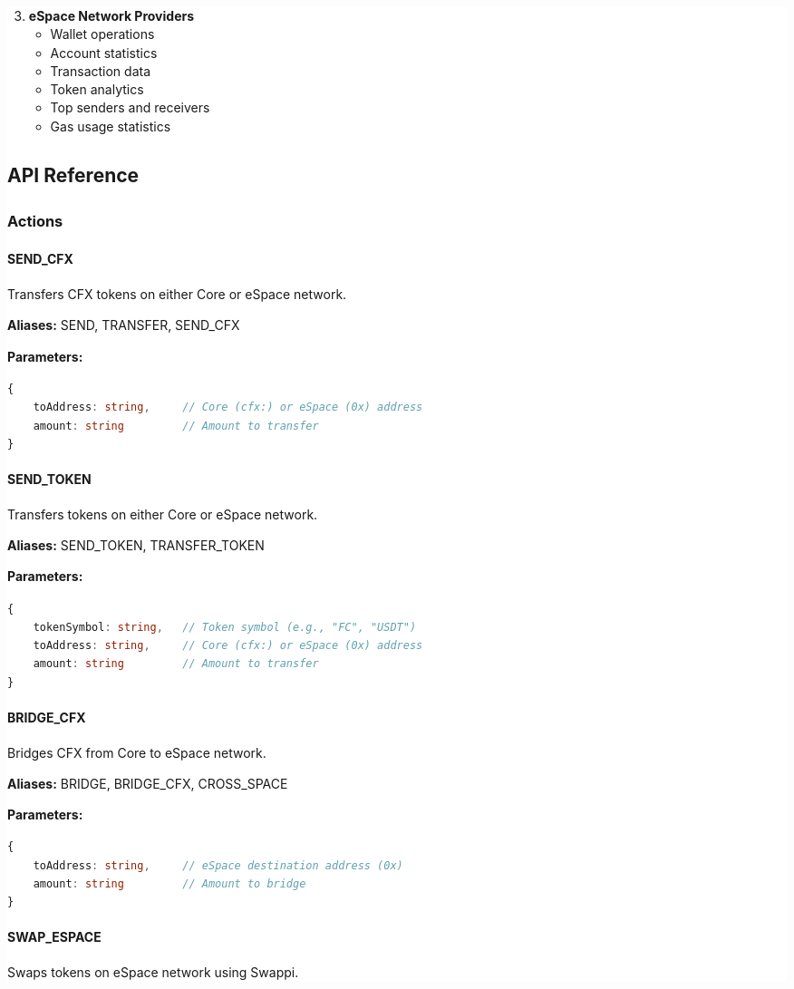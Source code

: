 3. **eSpace Network Providers**
   - Wallet operations
   - Account statistics
   - Transaction data
   - Token analytics
   - Top senders and receivers
   - Gas usage statistics

## API Reference

### Actions

#### SEND_CFX
Transfers CFX tokens on either Core or eSpace network.

**Aliases:** SEND, TRANSFER, SEND_CFX

**Parameters:**
```typescript
{
    toAddress: string,     // Core (cfx:) or eSpace (0x) address
    amount: string         // Amount to transfer
}
```

#### SEND_TOKEN
Transfers tokens on either Core or eSpace network.

**Aliases:** SEND_TOKEN, TRANSFER_TOKEN

**Parameters:**
```typescript
{
    tokenSymbol: string,   // Token symbol (e.g., "FC", "USDT")
    toAddress: string,     // Core (cfx:) or eSpace (0x) address
    amount: string         // Amount to transfer
}
```

#### BRIDGE_CFX
Bridges CFX from Core to eSpace network.

**Aliases:** BRIDGE, BRIDGE_CFX, CROSS_SPACE

**Parameters:**
```typescript
{
    toAddress: string,     // eSpace destination address (0x)
    amount: string         // Amount to bridge
}
```

#### SWAP_ESPACE
Swaps tokens on eSpace network using Swappi.
